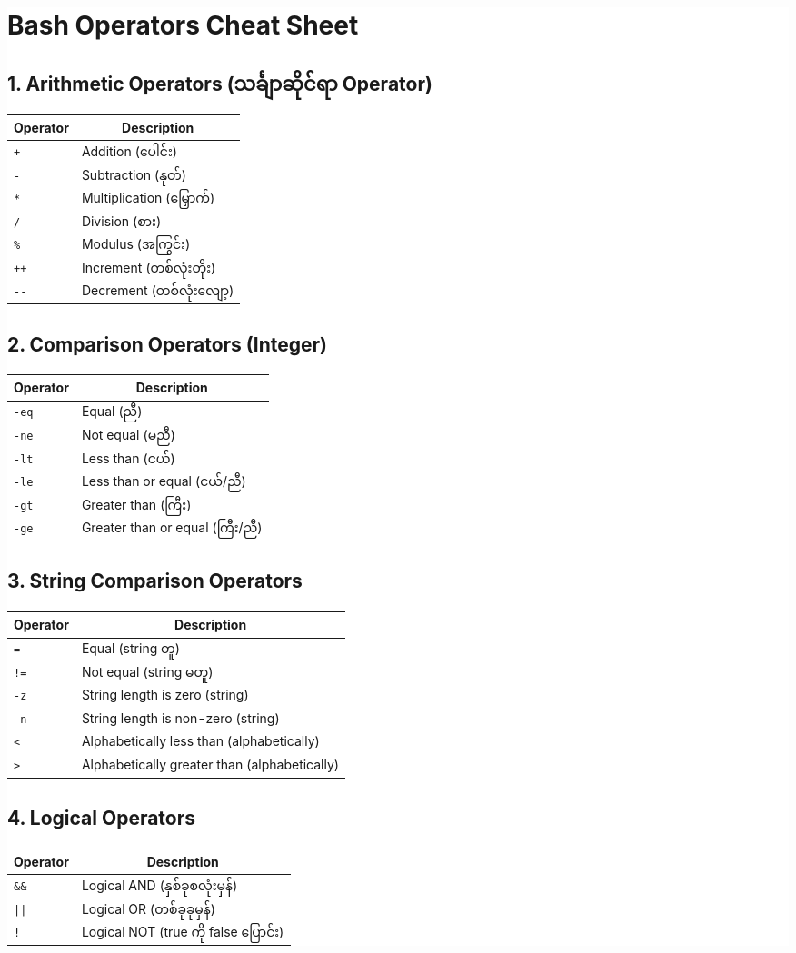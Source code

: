 
# Bash Operators Cheat Sheet

## 1. Arithmetic Operators (သင်္ချာဆိုင်ရာ Operator)
| Operator | Description |
|----------|-------------|
| `+`      | Addition (ပေါင်း) |
| `-`      | Subtraction (နုတ်) |
| `*`      | Multiplication (မြှောက်) |
| `/`      | Division (စား) |
| `%`      | Modulus (အကြွင်း) |
| `++`     | Increment (တစ်လုံးတိုး) |
| `--`     | Decrement (တစ်လုံးလျော့) |

## 2. Comparison Operators (Integer)
| Operator | Description |
|----------|-------------|
| `-eq`    | Equal (ညီ) |
| `-ne`    | Not equal (မညီ) |
| `-lt`    | Less than (ငယ်) |
| `-le`    | Less than or equal (ငယ်/ညီ) |
| `-gt`    | Greater than (ကြီး) |
| `-ge`    | Greater than or equal (ကြီး/ညီ) |

## 3. String Comparison Operators
| Operator | Description |
|----------|-------------|
| `=`      | Equal (string တူ) |
| `!=`     | Not equal (string မတူ) |
| `-z`     | String length is zero (string) |
| `-n`     | String length is non-zero (string) |
| `<`      | Alphabetically less than (alphabetically) |
| `>`      | Alphabetically greater than (alphabetically) |

## 4. Logical Operators 
| Operator | Description |
|----------|-------------|
| `&&`     | Logical AND (နှစ်ခုစလုံးမှန်) |
| `\|\|`     | Logical OR (တစ်ခုခုမှန်) |
| `!`      | Logical NOT (true ကို false ပြောင်း) |
